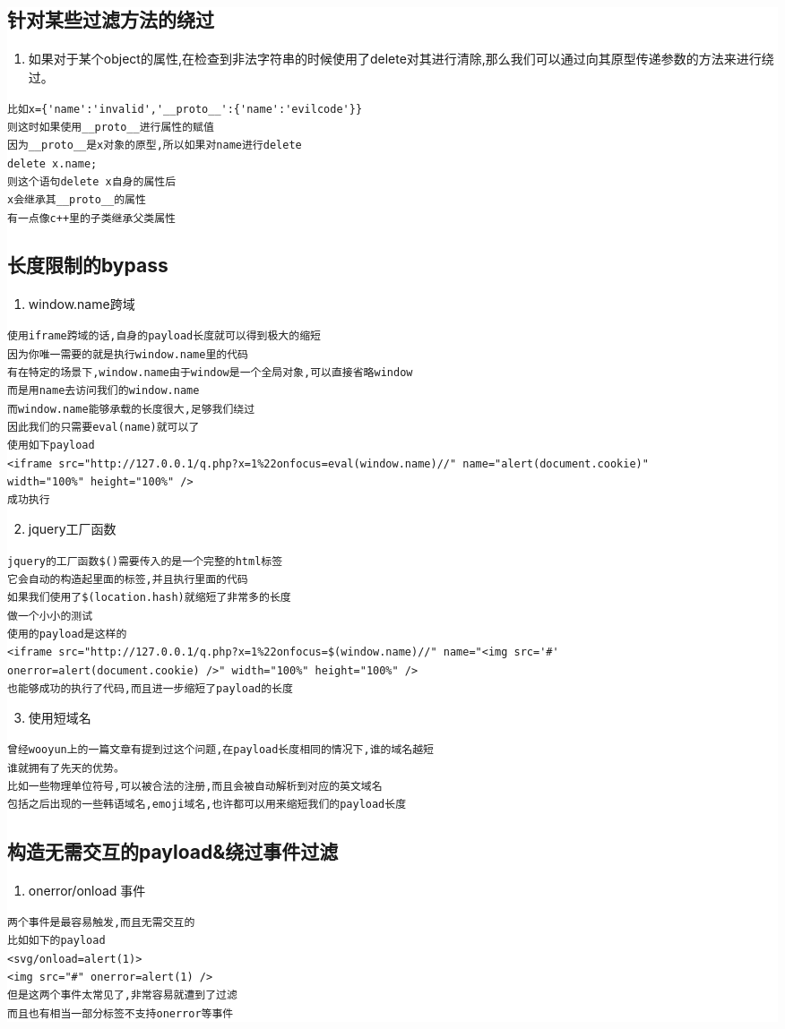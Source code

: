 ## 针对某些过滤方法的绕过
1. 如果对于某个object的属性,在检查到非法字符串的时候使用了delete对其进行清除,那么我们可以通过向其原型传递参数的方法来进行绕过。
```txt
比如x={'name':'invalid','__proto__':{'name':'evilcode'}}
则这时如果使用__proto__进行属性的赋值
因为__proto__是x对象的原型,所以如果对name进行delete
delete x.name;
则这个语句delete x自身的属性后
x会继承其__proto__的属性
有一点像c++里的子类继承父类属性
```

## 长度限制的bypass
1. window.name跨域
```txt
使用iframe跨域的话,自身的payload长度就可以得到极大的缩短
因为你唯一需要的就是执行window.name里的代码
有在特定的场景下,window.name由于window是一个全局对象,可以直接省略window
而是用name去访问我们的window.name
而window.name能够承载的长度很大,足够我们绕过
因此我们的只需要eval(name)就可以了
使用如下payload
<iframe src="http://127.0.0.1/q.php?x=1%22onfocus=eval(window.name)//" name="alert(document.cookie)"
width="100%" height="100%" />
成功执行
```
2. jquery工厂函数
```txt
jquery的工厂函数$()需要传入的是一个完整的html标签
它会自动的构造起里面的标签,并且执行里面的代码
如果我们使用了$(location.hash)就缩短了非常多的长度
做一个小小的测试
使用的payload是这样的
<iframe src="http://127.0.0.1/q.php?x=1%22onfocus=$(window.name)//" name="<img src='#'
onerror=alert(document.cookie) />" width="100%" height="100%" />
也能够成功的执行了代码,而且进一步缩短了payload的长度
```

3. 使用短域名
```txt
曾经wooyun上的一篇文章有提到过这个问题,在payload长度相同的情况下,谁的域名越短
谁就拥有了先天的优势。
比如一些物理单位符号,可以被合法的注册,而且会被自动解析到对应的英文域名
包括之后出现的一些韩语域名,emoji域名,也许都可以用来缩短我们的payload长度
```

## 构造无需交互的payload&绕过事件过滤
1. onerror/onload 事件
```txt
两个事件是最容易触发,而且无需交互的
比如如下的payload
<svg/onload=alert(1)>
<img src="#" onerror=alert(1) />
但是这两个事件太常见了,非常容易就遭到了过滤
而且也有相当一部分标签不支持onerror等事件
```
